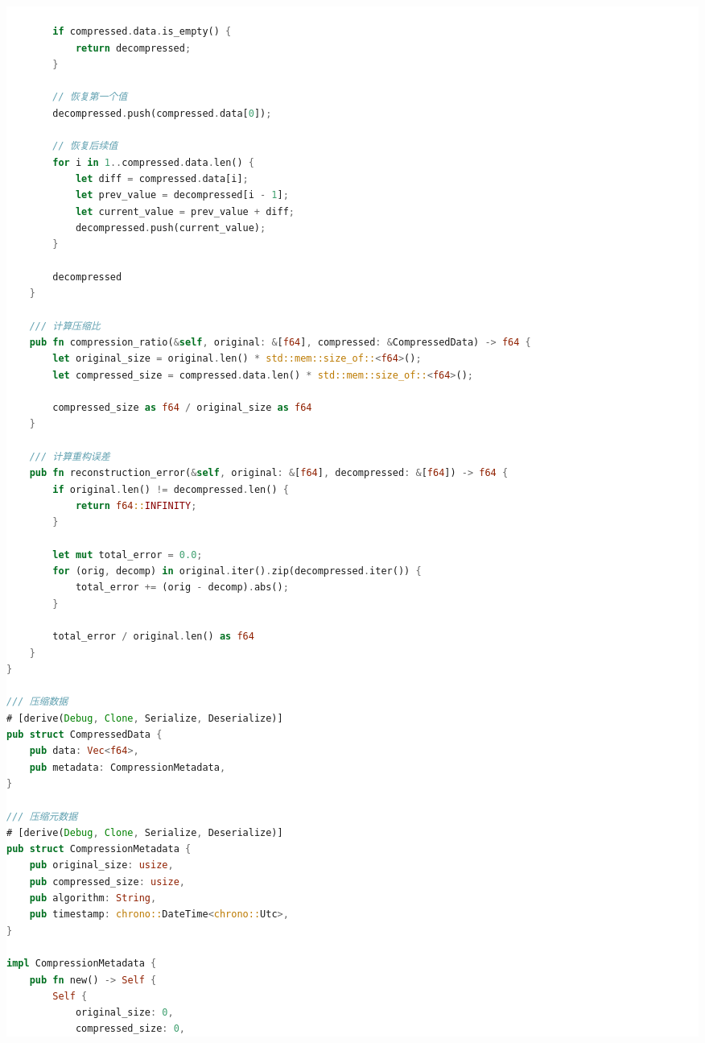 ```rust

        if compressed.data.is_empty() {
            return decompressed;
        }

        // 恢复第一个值
        decompressed.push(compressed.data[0]);

        // 恢复后续值
        for i in 1..compressed.data.len() {
            let diff = compressed.data[i];
            let prev_value = decompressed[i - 1];
            let current_value = prev_value + diff;
            decompressed.push(current_value);
        }

        decompressed
    }

    /// 计算压缩比
    pub fn compression_ratio(&self, original: &[f64], compressed: &CompressedData) -> f64 {
        let original_size = original.len() * std::mem::size_of::<f64>();
        let compressed_size = compressed.data.len() * std::mem::size_of::<f64>();

        compressed_size as f64 / original_size as f64
    }

    /// 计算重构误差
    pub fn reconstruction_error(&self, original: &[f64], decompressed: &[f64]) -> f64 {
        if original.len() != decompressed.len() {
            return f64::INFINITY;
        }

        let mut total_error = 0.0;
        for (orig, decomp) in original.iter().zip(decompressed.iter()) {
            total_error += (orig - decomp).abs();
        }

        total_error / original.len() as f64
    }
}

/// 压缩数据
# [derive(Debug, Clone, Serialize, Deserialize)]
pub struct CompressedData {
    pub data: Vec<f64>,
    pub metadata: CompressionMetadata,
}

/// 压缩元数据
# [derive(Debug, Clone, Serialize, Deserialize)]
pub struct CompressionMetadata {
    pub original_size: usize,
    pub compressed_size: usize,
    pub algorithm: String,
    pub timestamp: chrono::DateTime<chrono::Utc>,
}

impl CompressionMetadata {
    pub fn new() -> Self {
        Self {
            original_size: 0,
            compressed_size: 0,
```